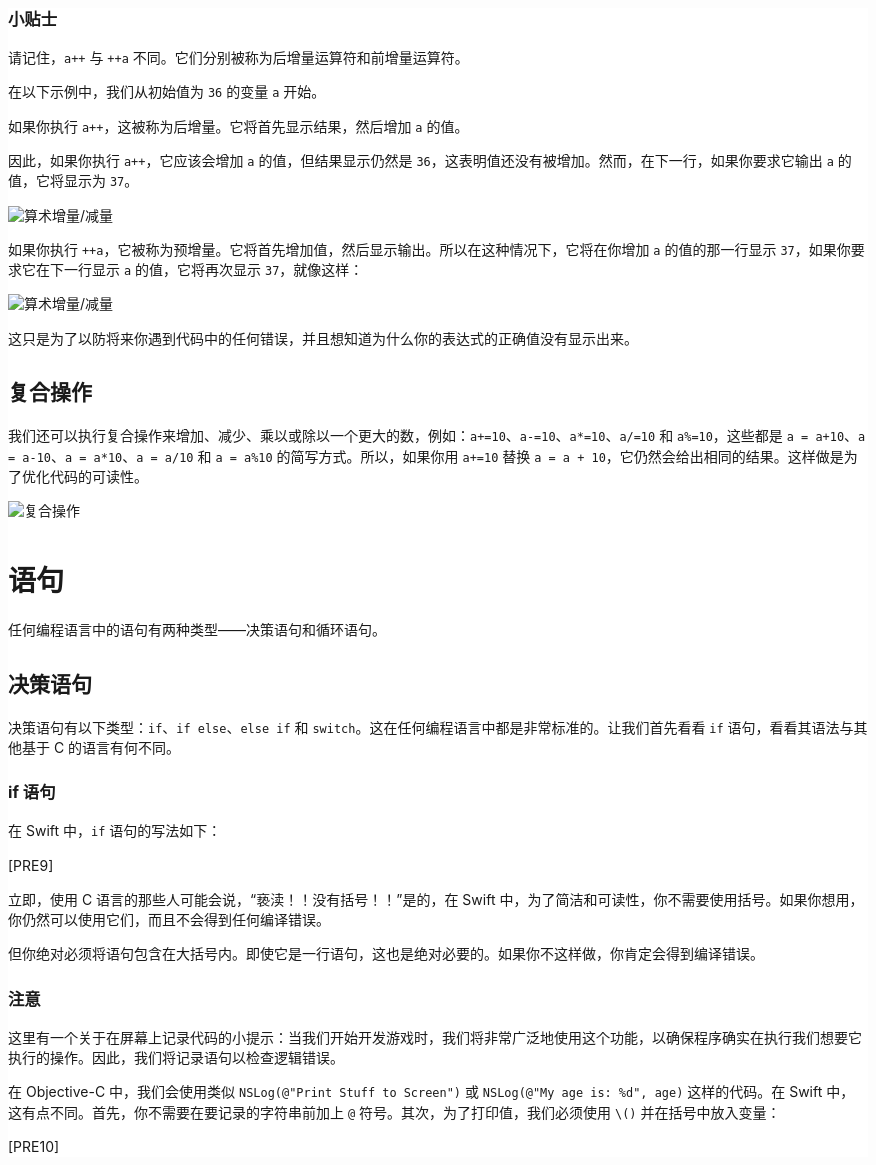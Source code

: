 ### 小贴士

请记住，`a++` 与 `++a` 不同。它们分别被称为后增量运算符和前增量运算符。

在以下示例中，我们从初始值为 `36` 的变量 `a` 开始。

如果你执行 `a++`，这被称为后增量。它将首先显示结果，然后增加 `a` 的值。

因此，如果你执行 `a++`，它应该会增加 `a` 的值，但结果显示仍然是 `36`，这表明值还没有被增加。然而，在下一行，如果你要求它输出 `a` 的值，它将显示为 `37`。

![算术增量/减量](img/B04014_02_01.jpg)

如果你执行 `++a`，它被称为预增量。它将首先增加值，然后显示输出。所以在这种情况下，它将在你增加 `a` 的值的那一行显示 `37`，如果你要求它在下一行显示 `a` 的值，它将再次显示 `37`，就像这样：

![算术增量/减量](img/B04014_02_02.jpg)

这只是为了以防将来你遇到代码中的任何错误，并且想知道为什么你的表达式的正确值没有显示出来。

## 复合操作

我们还可以执行复合操作来增加、减少、乘以或除以一个更大的数，例如：`a+=10`、`a-=10`、`a*=10`、`a/=10` 和 `a%=10`，这些都是 `a = a+10`、`a = a-10`、`a = a*10`、`a = a/10` 和 `a = a%10` 的简写方式。所以，如果你用 `a+=10` 替换 `a = a + 10`，它仍然会给出相同的结果。这样做是为了优化代码的可读性。

![复合操作](img/B04014_02_03.jpg)

# 语句

任何编程语言中的语句有两种类型——决策语句和循环语句。

## 决策语句

决策语句有以下类型：`if`、`if else`、`else if` 和 `switch`。这在任何编程语言中都是非常标准的。让我们首先看看 `if` 语句，看看其语法与其他基于 C 的语言有何不同。

### if 语句

在 Swift 中，`if` 语句的写法如下：

[PRE9]

立即，使用 C 语言的那些人可能会说，“亵渎！！没有括号！！”是的，在 Swift 中，为了简洁和可读性，你不需要使用括号。如果你想用，你仍然可以使用它们，而且不会得到任何编译错误。

但你绝对必须将语句包含在大括号内。即使它是一行语句，这也是绝对必要的。如果你不这样做，你肯定会得到编译错误。

### 注意

这里有一个关于在屏幕上记录代码的小提示：当我们开始开发游戏时，我们将非常广泛地使用这个功能，以确保程序确实在执行我们想要它执行的操作。因此，我们将记录语句以检查逻辑错误。

在 Objective-C 中，我们会使用类似 `NSLog(@"Print Stuff to Screen")` 或 `NSLog(@"My age is: %d", age)` 这样的代码。在 Swift 中，这有点不同。首先，你不需要在要记录的字符串前加上 `@` 符号。其次，为了打印值，我们必须使用 `\()` 并在括号中放入变量：

[PRE10]
